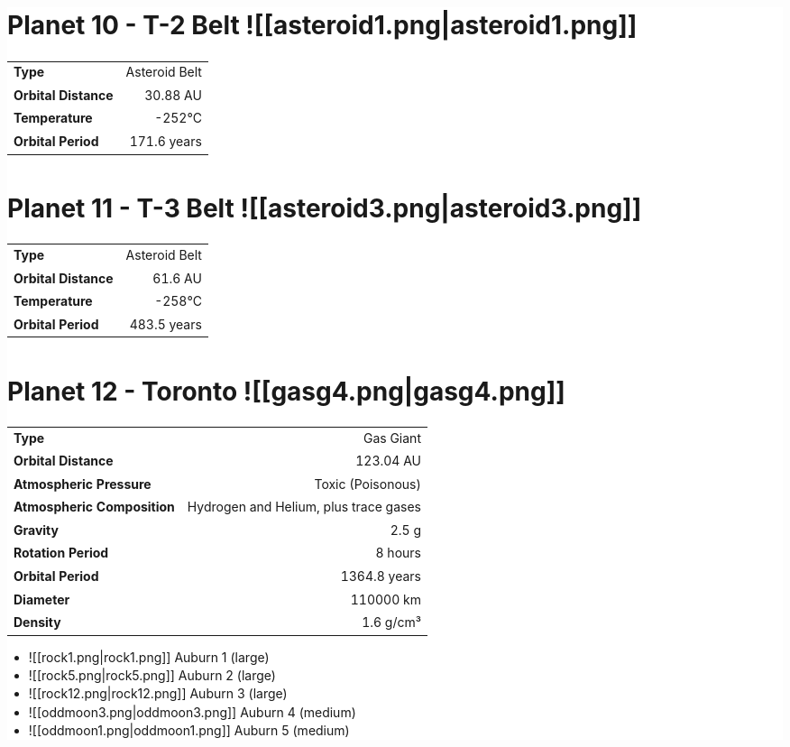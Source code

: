 # Planet 10 - T-2 Belt ![[asteroid1.png\|asteroid1.png]]
|                             |                           |
| --------------------------- | -------------------------:|
| **Type**                    |             Asteroid Belt |
| **Orbital Distance**        |   30.88 AU |
| **Temperature**             |    -252°C |
| **Orbital Period** | 171.6 years |





# Planet 11 - T-3 Belt ![[asteroid3.png\|asteroid3.png]]
|                             |                           |
| --------------------------- | -------------------------:|
| **Type**                    |             Asteroid Belt |
| **Orbital Distance**        |   61.6 AU |
| **Temperature**             |    -258°C |
| **Orbital Period** | 483.5 years |





# Planet 12 - Toronto ![[gasg4.png\|gasg4.png]]
|                             |                           |
| --------------------------- | -------------------------:|
| **Type**                    |             Gas Giant |
| **Orbital Distance**        |   123.04 AU |
| **Atmospheric Pressure**    |       Toxic (Poisonous) |
| **Atmospheric Composition** |      Hydrogen and Helium, plus trace gases |
| **Gravity**                 |        2.5 g |
| **Rotation Period**         |  8 hours |
| **Orbital Period** | 1364.8 years |
| **Diameter**                |      110000 km | 
| **Density**                 |    1.6 g/cm³ |



- ![[rock1.png\|rock1.png]] Auburn 1 (large)
- ![[rock5.png\|rock5.png]] Auburn 2 (large)
- ![[rock12.png\|rock12.png]] Auburn 3 (large)
- ![[oddmoon3.png\|oddmoon3.png]] Auburn 4 (medium)
- ![[oddmoon1.png\|oddmoon1.png]] Auburn 5 (medium)
